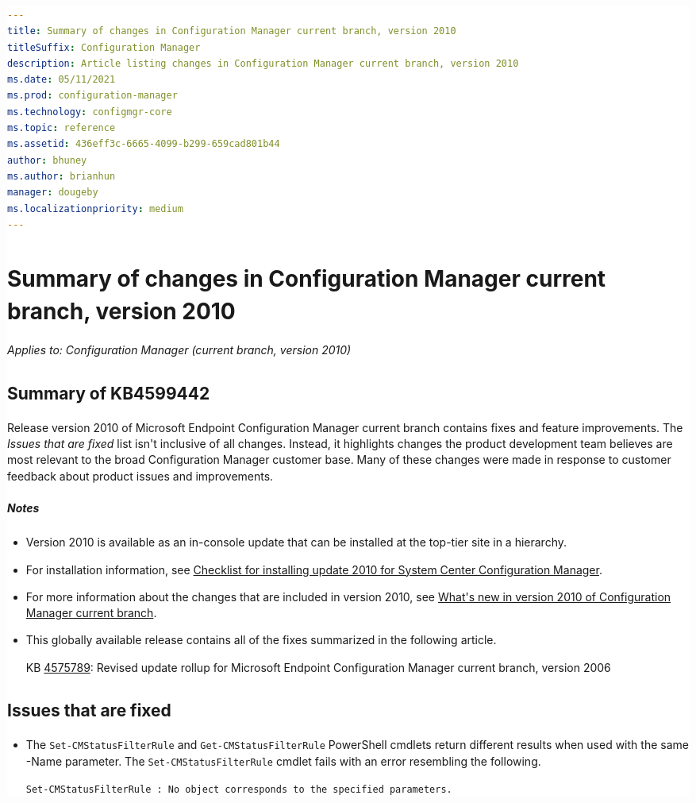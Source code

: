 ```yaml
---
title: Summary of changes in Configuration Manager current branch, version 2010
titleSuffix: Configuration Manager
description: Article listing changes in Configuration Manager current branch, version 2010
ms.date: 05/11/2021
ms.prod: configuration-manager
ms.technology: configmgr-core
ms.topic: reference
ms.assetid: 436eff3c-6665-4099-b299-659cad801b44
author: bhuney
ms.author: brianhun
manager: dougeby
ms.localizationpriority: medium
---
```


# Summary of changes in Configuration Manager current branch, version 2010

*Applies to: Configuration Manager (current branch, version 2010)*

## Summary of KB4599442
Release version 2010 of Microsoft Endpoint Configuration Manager current branch contains fixes and feature improvements.
The *Issues that are fixed* list isn't inclusive of all changes. Instead, it highlights changes the product development team believes are most relevant to the broad Configuration Manager customer base. Many of these changes were made in response to customer feedback about product issues and improvements.

##### Notes

- Version 2010 is available as an in-console update that can be installed at the top-tier site in a hierarchy.
- For installation information, see [Checklist for installing update 2010 for System Center Configuration Manager](../../core/servers/manage/checklist-for-installing-update-2010.md).
- For more information about the changes that are included in version 2010, see [What's new in version 2010 of Configuration Manager current branch](../../core/plan-design/changes/whats-new-in-version-2010.md).
- This globally available release contains all of the fixes summarized in the following article.

   KB [4575789](https://support.microsoft.com/help/4575789): Revised update rollup for Microsoft Endpoint Configuration Manager current branch, version 2006

## Issues that are fixed
- The `Set-CMStatusFilterRule` and `Get-CMStatusFilterRule` PowerShell cmdlets return different results when used with the same -Name parameter. The `Set-CMStatusFilterRule` cmdlet fails with an error resembling the following.
   ```text
   Set-CMStatusFilterRule : No object corresponds to the specified parameters.
   ```
